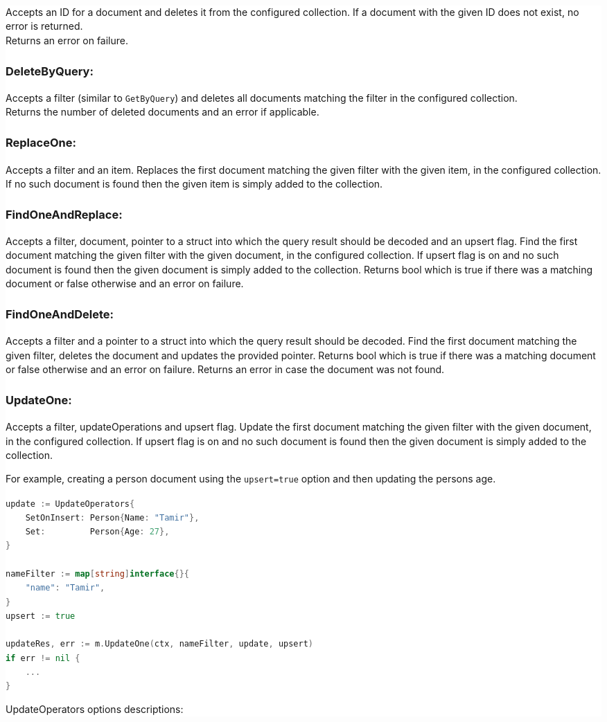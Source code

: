 Accepts an ID for a document and deletes it from the configured collection. If a document with the given ID does not exist, no error is returned. <br>
Returns an error on failure.

### DeleteByQuery:

Accepts a filter (similar to `GetByQuery`) and deletes all documents matching the filter in the configured collection. <br>
Returns the number of deleted documents and an error if applicable. 

### ReplaceOne:

Accepts a filter and an item. 
Replaces the first document matching the given filter with the given item, in the configured collection. If no such document is found then the given item is simply added to the collection. 

### FindOneAndReplace:

Accepts a filter, document, pointer to a struct into which the query result should be decoded and an upsert flag. 
Find the first document matching the given filter with the given document, in the configured collection.
If upsert flag is on and no such document is found then the given document is simply added to the collection.
Returns bool which is true if there was a matching document or false otherwise and an error on failure.

### FindOneAndDelete:

Accepts a filter and a pointer to a struct into which the query result should be decoded.
Find the first document matching the given filter, deletes the document and updates the provided pointer.
Returns bool which is true if there was a matching document or false otherwise and an error on failure.
Returns an error in case the document was not found.

### UpdateOne:

Accepts a filter, updateOperations and upsert flag. 
Update the first document matching the given filter with the given document, in the configured collection.
If upsert flag is on and no such document is found then the given document is simply added to the collection.

For example, creating a person document using the `upsert=true` option and then updating the persons age. 
```go
update := UpdateOperators{
    SetOnInsert: Person{Name: "Tamir"},
    Set:         Person{Age: 27},
}

nameFilter := map[string]interface{}{
    "name": "Tamir",
}
upsert := true

updateRes, err := m.UpdateOne(ctx, nameFilter, update, upsert)
if err != nil {
    ...
}
```
UpdateOperators options descriptions:
